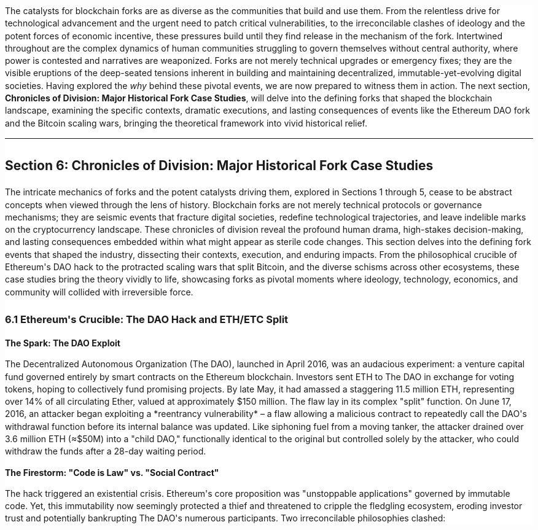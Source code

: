 The catalysts for blockchain forks are as diverse as the communities that build and use them. From the relentless drive for technological advancement and the urgent need to patch critical vulnerabilities, to the irreconcilable clashes of ideology and the potent forces of economic incentive, these pressures build until they find release in the mechanism of the fork. Intertwined throughout are the complex dynamics of human communities struggling to govern themselves without central authority, where power is contested and narratives are weaponized. Forks are not merely technical upgrades or emergency fixes; they are the visible eruptions of the deep-seated tensions inherent in building and maintaining decentralized, immutable-yet-evolving digital societies. Having explored the *why* behind these pivotal events, we are now prepared to witness them in action. The next section, **Chronicles of Division: Major Historical Fork Case Studies**, will delve into the defining forks that shaped the blockchain landscape, examining the specific contexts, dramatic executions, and lasting consequences of events like the Ethereum DAO fork and the Bitcoin scaling wars, bringing the theoretical framework into vivid historical relief.



---





## Section 6: Chronicles of Division: Major Historical Fork Case Studies

The intricate mechanics of forks and the potent catalysts driving them, explored in Sections 1 through 5, cease to be abstract concepts when viewed through the lens of history. Blockchain forks are not merely technical protocols or governance mechanisms; they are seismic events that fracture digital societies, redefine technological trajectories, and leave indelible marks on the cryptocurrency landscape. These chronicles of division reveal the profound human drama, high-stakes decision-making, and lasting consequences embedded within what might appear as sterile code changes. This section delves into the defining fork events that shaped the industry, dissecting their contexts, execution, and enduring impacts. From the philosophical crucible of Ethereum's DAO hack to the protracted scaling wars that split Bitcoin, and the diverse schisms across other ecosystems, these case studies bring the theory vividly to life, showcasing forks as pivotal moments where ideology, technology, economics, and community will collided with irreversible force.

### 6.1 Ethereum's Crucible: The DAO Hack and ETH/ETC Split

**The Spark: The DAO Exploit**

The Decentralized Autonomous Organization (The DAO), launched in April 2016, was an audacious experiment: a venture capital fund governed entirely by smart contracts on the Ethereum blockchain. Investors sent ETH to The DAO in exchange for voting tokens, hoping to collectively fund promising projects. By late May, it had amassed a staggering 11.5 million ETH, representing over 14% of all circulating Ether, valued at approximately $150 million. The flaw lay in its complex "split" function. On June 17, 2016, an attacker began exploiting a *reentrancy vulnerability* – a flaw allowing a malicious contract to repeatedly call the DAO's withdrawal function before its internal balance was updated. Like siphoning fuel from a moving tanker, the attacker drained over 3.6 million ETH (≈$50M) into a "child DAO," functionally identical to the original but controlled solely by the attacker, who could withdraw the funds after a 28-day waiting period.

**The Firestorm: "Code is Law" vs. "Social Contract"**

The hack triggered an existential crisis. Ethereum's core proposition was "unstoppable applications" governed by immutable code. Yet, this immutability now seemingly protected a thief and threatened to cripple the fledgling ecosystem, eroding investor trust and potentially bankrupting The DAO's numerous participants. Two irreconcilable philosophies clashed:
